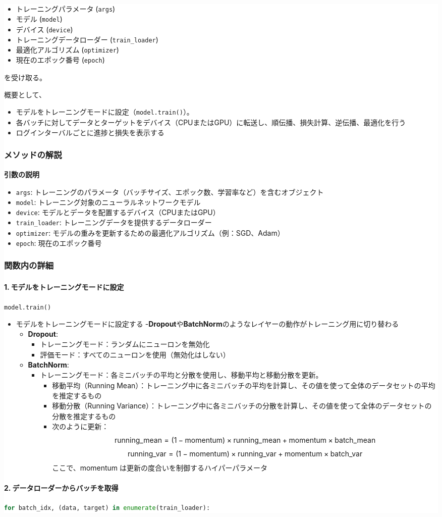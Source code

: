 - トレーニングパラメータ (`args`)
- モデル (`model`)
- デバイス (`device`)
- トレーニングデータローダー (`train_loader`)
- 最適化アルゴリズム (`optimizer`)
- 現在のエポック番号 (`epoch`)

を受け取る。

概要として、

- モデルをトレーニングモードに設定（`model.train()`）。
- 各バッチに対してデータとターゲットをデバイス（CPUまたはGPU）に転送し、順伝播、損失計算、逆伝播、最適化を行う
- ログインターバルごとに進捗と損失を表示する

### メソッドの解説

**引数の説明**

- `args`: トレーニングのパラメータ（バッチサイズ、エポック数、学習率など）を含むオブジェクト
- `model`: トレーニング対象のニューラルネットワークモデル
- `device`: モデルとデータを配置するデバイス（CPUまたはGPU）
- `train_loader`: トレーニングデータを提供するデータローダー
- `optimizer`: モデルの重みを更新するための最適化アルゴリズム（例：SGD、Adam）
- `epoch`: 現在のエポック番号

### 関数内の詳細

#### 1. モデルをトレーニングモードに設定

```python
model.train()
```

- モデルをトレーニングモードに設定する
  -**Dropout**や**BatchNorm**のようなレイヤーの動作がトレーニング用に切り替わる
  - **Dropout**:
    - トレーニングモード：ランダムにニューロンを無効化
    - 評価モード：すべてのニューロンを使用（無効化はしない）
  - **BatchNorm**:
    - トレーニングモード：各ミニバッチの平均と分散を使用し、移動平均と移動分散を更新。
      - 移動平均（Running Mean）：トレーニング中に各ミニバッチの平均を計算し、その値を使って全体のデータセットの平均を推定するもの
      - 移動分散（Running Variance）：トレーニング中に各ミニバッチの分散を計算し、その値を使って全体のデータセットの分散を推定するもの
      - 次のように更新：  
        $$ \text{running\_mean} = (1 - \text{momentum}) \times \text{running\_mean} + \text{momentum} \times \text{batch\_mean} $$
        $$ \text{running\_var} = (1 - \text{momentum}) \times \text{running\_var} + \text{momentum} \times \text{batch\_var} $$
        ここで、$\text{momentum}$ は更新の度合いを制御するハイパーパラメータ

#### 2. データローダーからバッチを取得

```python
for batch_idx, (data, target) in enumerate(train_loader):
```
